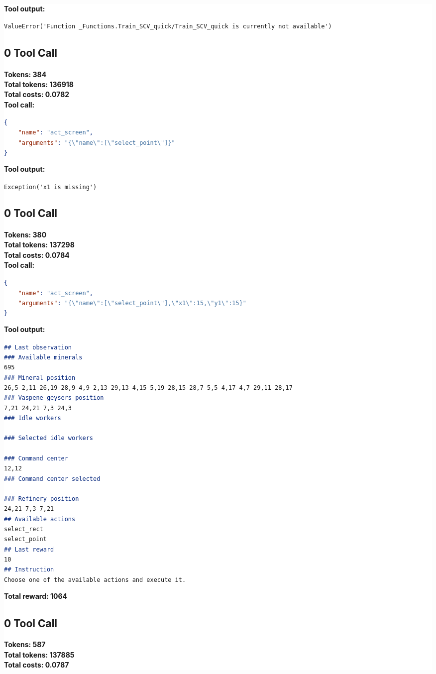 **Tool output:**  
```markdown
ValueError('Function _Functions.Train_SCV_quick/Train_SCV_quick is currently not available')
```
## 0 Tool Call
**Tokens: 384**  
**Total tokens: 136918**  
**Total costs: 0.0782**  
**Tool call:**  
```json
{
    "name": "act_screen",
    "arguments": "{\"name\":[\"select_point\"]}"
}
```
**Tool output:**  
```markdown
Exception('x1 is missing')
```
## 0 Tool Call
**Tokens: 380**  
**Total tokens: 137298**  
**Total costs: 0.0784**  
**Tool call:**  
```json
{
    "name": "act_screen",
    "arguments": "{\"name\":[\"select_point\"],\"x1\":15,\"y1\":15}"
}
```
**Tool output:**  
```markdown
## Last observation
### Available minerals
695
### Mineral position
26,5 2,11 26,19 28,9 4,9 2,13 29,13 4,15 5,19 28,15 28,7 5,5 4,17 4,7 29,11 28,17
### Vaspene geysers position
7,21 24,21 7,3 24,3
### Idle workers

### Selected idle workers

### Command center
12,12
### Command center selected

### Refinery position
24,21 7,3 7,21
## Available actions
select_rect
select_point
## Last reward
10
## Instruction
Choose one of the available actions and execute it.
```
**Total reward: 1064**  
## 0 Tool Call
**Tokens: 587**  
**Total tokens: 137885**  
**Total costs: 0.0787**  